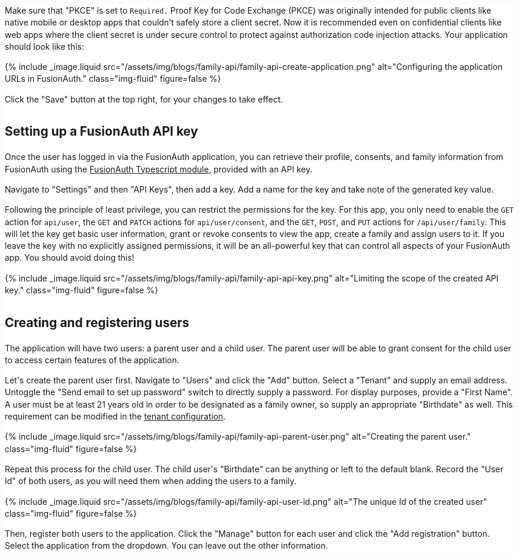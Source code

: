 Make sure that "PKCE" is set to `Required.` Proof Key for Code Exchange (PKCE) was originally intended for public clients like native mobile or desktop apps that couldn’t safely store a client secret. Now it is recommended even on confidential clients like web apps where the client secret is under secure control to protect against authorization code injection attacks. Your application should look like this:
  
{% include _image.liquid src="/assets/img/blogs/family-api/family-api-create-application.png" alt="Configuring the application URLs in FusionAuth." class="img-fluid" figure=false %}

Click the "Save" button at the top right, for your changes to take effect.

## Setting up a FusionAuth API key

Once the user has logged in via the FusionAuth application, you can retrieve their profile, consents, and family information from FusionAuth using the [FusionAuth Typescript module](https://www.npmjs.com/package/@fusionauth/typescript-client), provided with an API key.

Navigate to "Settings" and then "API Keys", then add a key. Add a name for the key and take note of the generated key value.

Following the principle of least privilege, you can restrict the permissions for the key. For this app, you only need to enable the `GET` action for `api/user`, the `GET` and `PATCH` actions for `api/user/consent`, and the `GET`, `POST`, and `PUT` actions for `/api/user/family`. This will let the key get basic user information, grant or revoke consents to view the app, create a family and assign users to it. If you leave the key with no explicitly assigned permissions, it will be an all-powerful key that can control all aspects of your FusionAuth app. You should avoid doing this!

{% include _image.liquid src="/assets/img/blogs/family-api/family-api-api-key.png" alt="Limiting the scope of the created API key." class="img-fluid" figure=false %}

## Creating and registering users

The application will have two users: a parent user and a child user. The parent user will be able to grant consent for the child user to access certain features of the application.

Let's create the parent user first. Navigate to "Users" and click the "Add" button. Select a "Tenant" and supply an email address. Untoggle the "Send email to set up password" switch to directly supply a password. For display purposes, provide a "First Name". A user must be at least 21 years old in order to be designated as a family owner, so supply an appropriate "Birthdate" as well. This requirement can be modified in the [tenant configuration](https://fusionauth.io/docs/v1/tech/core-concepts/tenants#family).

{% include _image.liquid src="/assets/img/blogs/family-api/family-api-parent-user.png" alt="Creating the parent user." class="img-fluid" figure=false %}

Repeat this process for the child user. The child user's "Birthdate" can be anything or left to the default blank. Record the "User Id" of both users, as you will need them when adding the users to a family.

{% include _image.liquid src="/assets/img/blogs/family-api/family-api-user-id.png" alt="The unique Id of the created user" class="img-fluid" figure=false %}

Then, register both users to the application. Click the "Manage" button for each user and click the "Add registration" button. Select the application from the dropdown. You can leave out the other information.
